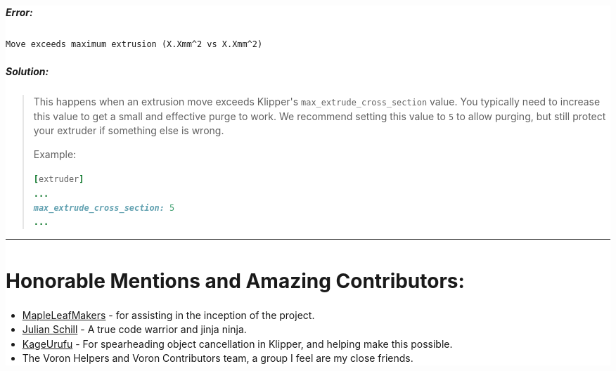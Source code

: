 <p>
</p>

##### Error:
`Move exceeds maximum extrusion (X.Xmm^2 vs X.Xmm^2)`
##### Solution:
>This happens when an extrusion move exceeds Klipper's `max_extrude_cross_section` value. You typically need to increase this value to get a small and effective purge to work. We recommend setting this value to `5` to allow purging, but still protect your extruder if something else is wrong.
>
>Example:
>```ruby
>[extruder]
>...
>max_extrude_cross_section: 5
>...
>```

---



# Honorable Mentions and Amazing Contributors:
- [MapleLeafMakers](https://github.com/MapleLeafMakers) - for assisting in the inception of the project.
- [Julian Schill](https://github.com/julianschill) - A true code warrior and jinja ninja.
- [KageUrufu](https://github.com/kageurufu) - For spearheading object cancellation in Klipper, and helping make this possible.
- The Voron Helpers and Voron Contributors team, a group I feel are my close friends.

[^1]: After making any changes to critical Klipper or Moonraker functions, be sure to use `FIRMWARE_RESTART`, as well as restart your Moonraker instance so those changes take effect.
[^2]: Mesh point fuzzing allows the user to fuzz mesh points to spread out possible polishing marks and wear from nozzle-based probes, like load cells or Voron Tap.
